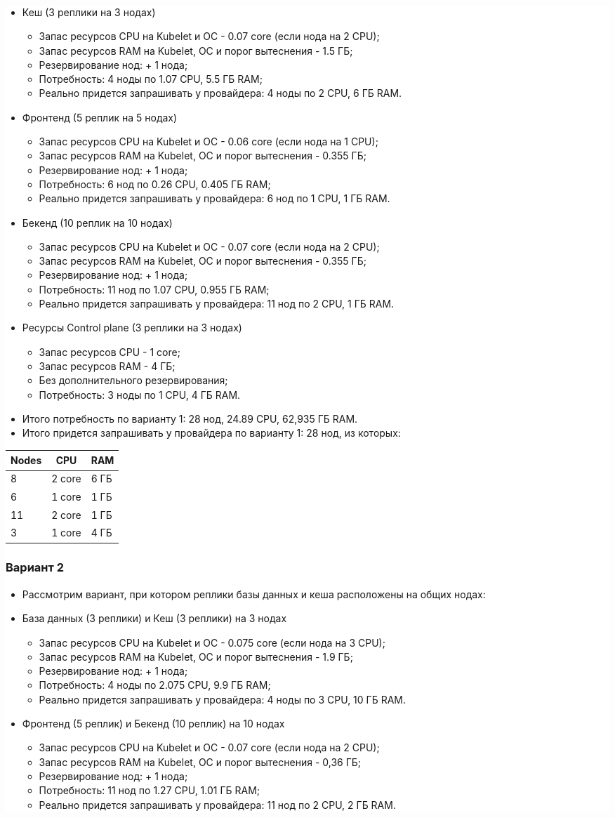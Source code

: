- Кеш (3 реплики на 3 нодах)
  - Запас реcурсов CPU на Kubelet и ОС - 0.07 core (если нода на 2 CPU);
  - Запас реcурсов RAM на Kubelet, ОС и порог вытеснения - 1.5 ГБ;
  - Резервирование нод: + 1 нода;
  - Потребность: 4 ноды по 1.07 CPU, 5.5 ГБ RAM;
  - Реально придется запрашивать у провайдера: 4 ноды по 2 CPU, 6 ГБ RAM.

- Фронтенд (5 реплик на 5 нодах)
  - Запас реcурсов CPU на Kubelet и ОС - 0.06 core (если нода на 1 CPU);
  - Запас реcурсов RAM на Kubelet, ОС и порог вытеснения - 0.355 ГБ;
  - Резервирование нод: + 1 нода;
  - Потребность: 6 нод по 0.26 CPU, 0.405 ГБ RAM;
  - Реально придется запрашивать у провайдера: 6 нод по 1 CPU, 1 ГБ RAM.

- Бекенд (10 реплик на 10 нодах)
  - Запас реcурсов CPU на Kubelet и ОС - 0.07 core (если нода на 2 CPU);
  - Запас реcурсов RAM на Kubelet, ОС и порог вытеснения - 0.355 ГБ;
  - Резервирование нод: + 1 нода;
  - Потребность: 11 нод по 1.07 CPU, 0.955 ГБ RAM;
  - Реально придется запрашивать у провайдера: 11 нод по 2 CPU, 1 ГБ RAM.

- Ресурсы Control plane (3 реплики на 3 нодах)
  - Запас реcурсов CPU - 1 core;
  - Запас реcурсов RAM - 4 ГБ;
  - Без дополнительного резервирования;
  - Потребность: 3 ноды по 1 CPU, 4 ГБ RAM.

* Итого потребность по варианту 1: 28 нод, 24.89 CPU, 62,935 ГБ RAM.
* Итого придется запрашивать у провайдера по варианту 1: 28 нод, из которых:

| Nodes | CPU     | RAM      |
|-------| ------- | -------- |
| 8     | 2 core  | 6 ГБ     |
| 6     | 1 core  | 1 ГБ     |
| 11    | 2 core  | 1 ГБ     |
| 3     | 1 core  | 4 ГБ     |

### Вариант 2
* Рассмотрим вариант, при котором реплики базы данных и кеша расположены на общих нодах:

- База данных (3 реплики) и Кеш (3 реплики) на 3 нодах
  - Запас реcурсов CPU на Kubelet и ОС - 0.075 core (если нода на 3 CPU);
  - Запас реcурсов RAM на Kubelet, ОС и порог вытеснения - 1.9 ГБ;
  - Резервирование нод: + 1 нода;
  - Потребность: 4 ноды по 2.075 CPU, 9.9 ГБ RAM;
  - Реально придется запрашивать у провайдера: 4 ноды по 3 CPU, 10 ГБ RAM.

- Фронтенд (5 реплик) и Бекенд (10 реплик) на 10 нодах 
  - Запас реcурсов CPU на Kubelet и ОС - 0.07 core (если нода на 2 CPU);
  - Запас реcурсов RAM на Kubelet, ОС и порог вытеснения - 0,36 ГБ;
  - Резервирование нод: + 1 нода;
  - Потребность: 11 нод по 1.27 CPU, 1.01 ГБ RAM;
  - Реально придется запрашивать у провайдера: 11 нод по 2 CPU, 2 ГБ RAM.
